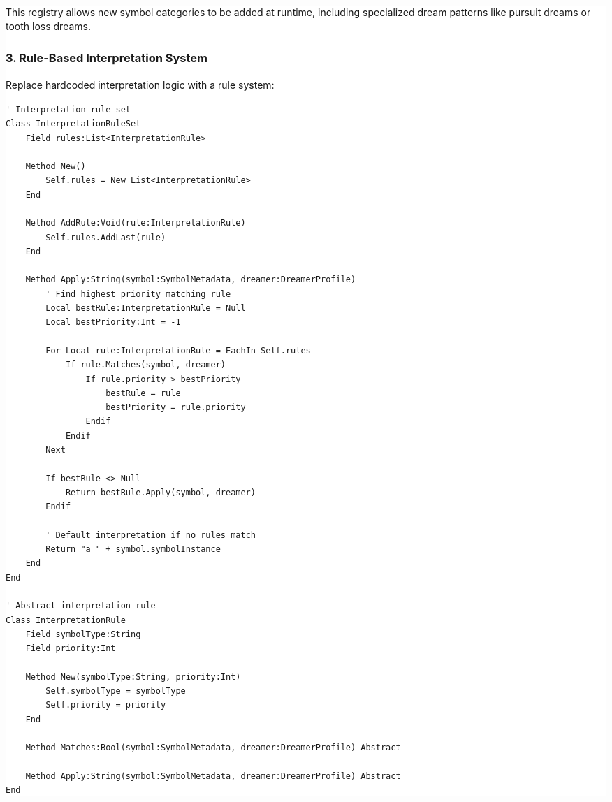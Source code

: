 This registry allows new symbol categories to be added at runtime, including specialized dream patterns like pursuit dreams or tooth loss dreams.

### 3. Rule-Based Interpretation System

Replace hardcoded interpretation logic with a rule system:

```wonkey
' Interpretation rule set
Class InterpretationRuleSet
	Field rules:List<InterpretationRule>
	
	Method New()
		Self.rules = New List<InterpretationRule>
	End
	
	Method AddRule:Void(rule:InterpretationRule)
		Self.rules.AddLast(rule)
	End
	
	Method Apply:String(symbol:SymbolMetadata, dreamer:DreamerProfile)
		' Find highest priority matching rule
		Local bestRule:InterpretationRule = Null
		Local bestPriority:Int = -1
		
		For Local rule:InterpretationRule = EachIn Self.rules
			If rule.Matches(symbol, dreamer)
				If rule.priority > bestPriority
					bestRule = rule
					bestPriority = rule.priority
				Endif
			Endif
		Next
		
		If bestRule <> Null
			Return bestRule.Apply(symbol, dreamer)
		Endif
		
		' Default interpretation if no rules match
		Return "a " + symbol.symbolInstance
	End
End

' Abstract interpretation rule
Class InterpretationRule
	Field symbolType:String
	Field priority:Int
	
	Method New(symbolType:String, priority:Int)
		Self.symbolType = symbolType
		Self.priority = priority
	End
	
	Method Matches:Bool(symbol:SymbolMetadata, dreamer:DreamerProfile) Abstract
	
	Method Apply:String(symbol:SymbolMetadata, dreamer:DreamerProfile) Abstract
End
```
